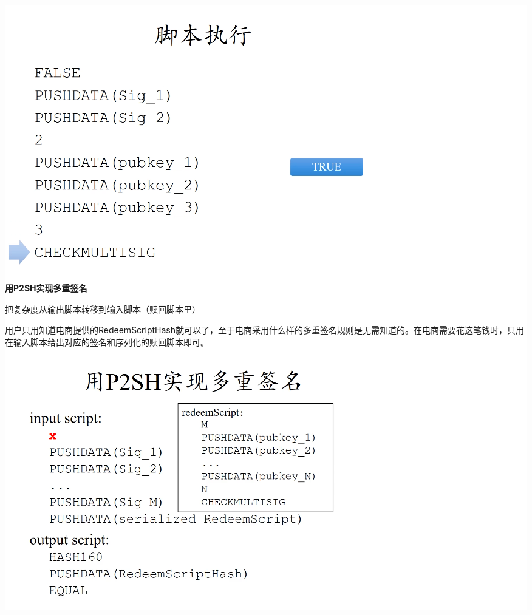 ![image-20200801145858821](%E5%8C%BA%E5%9D%97%E9%93%BE%E6%8A%80%E6%9C%AF%E4%B8%8E%E5%BA%94%E7%94%A8.assets/image-20200801145858821.png)



**用P2SH实现多重签名**

把复杂度从输出脚本转移到输入脚本（赎回脚本里）

用户只用知道电商提供的RedeemScriptHash就可以了，至于电商采用什么样的多重签名规则是无需知道的。在电商需要花这笔钱时，只用在输入脚本给出对应的签名和序列化的赎回脚本即可。

![image-20200802133035049](%E5%8C%BA%E5%9D%97%E9%93%BE%E6%8A%80%E6%9C%AF%E4%B8%8E%E5%BA%94%E7%94%A8.assets/image-20200802133035049.png)
